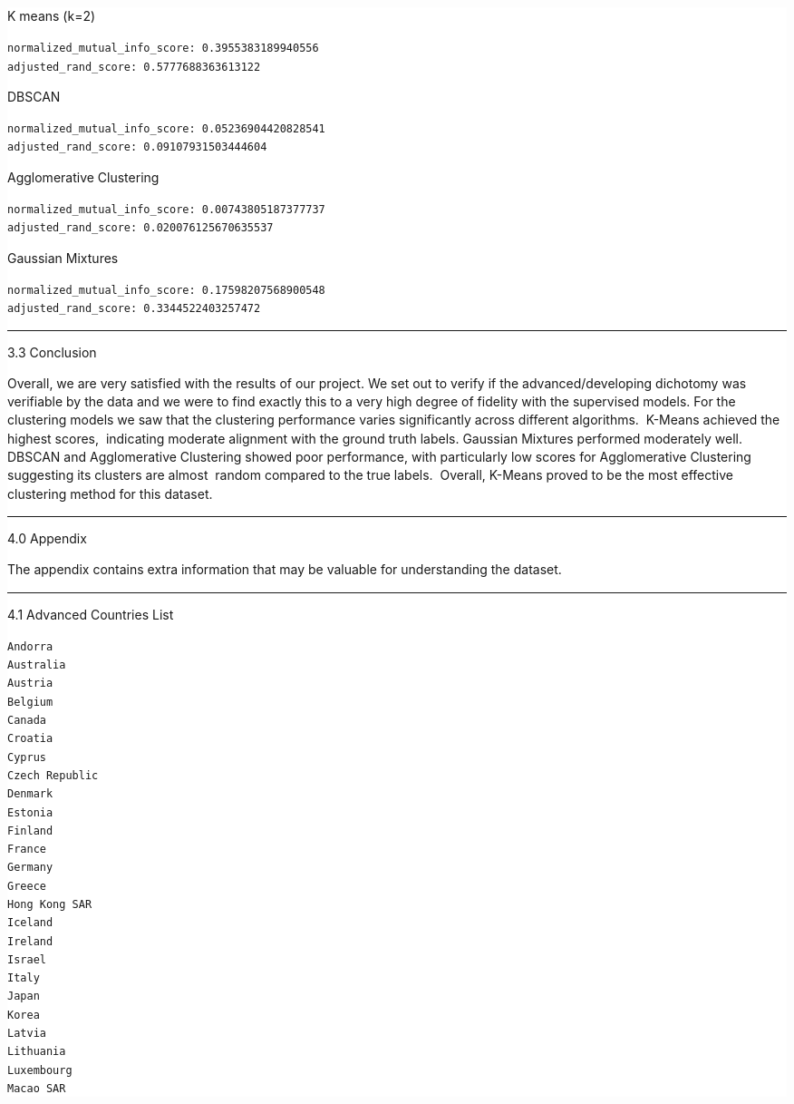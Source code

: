 K means (k=2)

    normalized_mutual_info_score: 0.3955383189940556
    adjusted_rand_score: 0.5777688363613122

DBSCAN

    normalized_mutual_info_score: 0.05236904420828541
    adjusted_rand_score: 0.09107931503444604

Agglomerative Clustering

    normalized_mutual_info_score: 0.00743805187377737
    adjusted_rand_score: 0.020076125670635537

Gaussian Mixtures

    normalized_mutual_info_score: 0.17598207568900548
    adjusted_rand_score: 0.3344522403257472


------------------------------------------------------------------------------
3.3 Conclusion

Overall, we are very satisfied with the results of our project. We set out to
verify if the advanced/developing dichotomy was verifiable by the data and we 
were to find exactly this to a very high degree of fidelity with the
supervised models. For the clustering models we saw that the clustering performance 
varies significantly across different algorithms.  K-Means achieved the highest scores, 
indicating moderate alignment with the ground truth labels. Gaussian Mixtures performed 
moderately well. DBSCAN and Agglomerative Clustering showed poor performance, 
with particularly low scores for Agglomerative Clustering suggesting its clusters are almost 
random compared to the true labels.  Overall, K-Means proved to be the most effective 
clustering method for this dataset.

------------------------------------------------------------------------------
4.0  Appendix

The appendix contains extra information that may be valuable for understanding
the dataset.

------------------------------------------------------------------------------
4.1 Advanced Countries List

	Andorra
	Australia
	Austria
	Belgium
	Canada
	Croatia
	Cyprus
	Czech Republic
	Denmark
	Estonia
	Finland
	France
	Germany
	Greece
	Hong Kong SAR
	Iceland
	Ireland
	Israel
	Italy
	Japan
	Korea
	Latvia
	Lithuania
	Luxembourg
	Macao SAR
